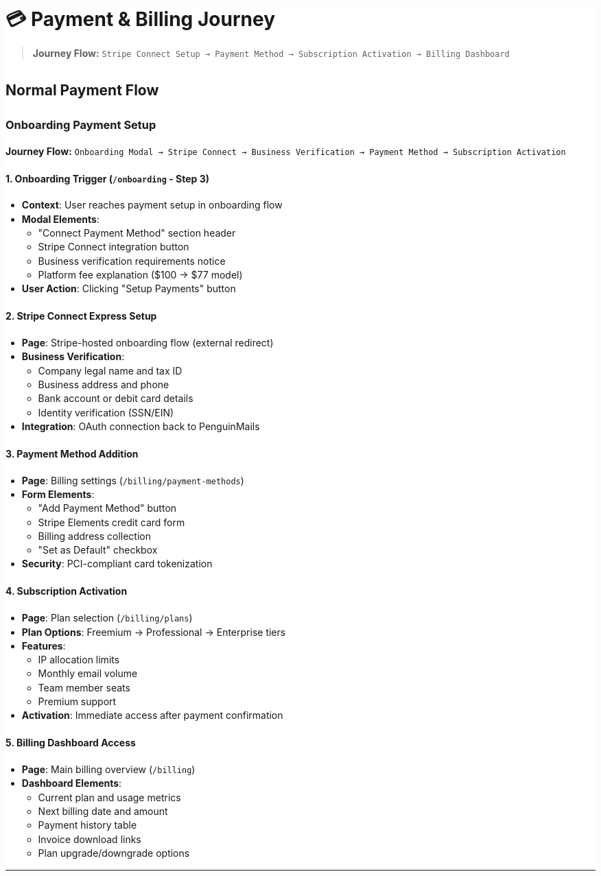 # 💳 Payment & Billing Journey

> **Journey Flow:** `Stripe Connect Setup → Payment Method → Subscription Activation → Billing Dashboard`

## Normal Payment Flow

### Onboarding Payment Setup
**Journey Flow:** `Onboarding Modal → Stripe Connect → Business Verification → Payment Method → Subscription Activation`

#### 1. Onboarding Trigger (`/onboarding` - Step 3)
- **Context**: User reaches payment setup in onboarding flow
- **Modal Elements**:
  - "Connect Payment Method" section header
  - Stripe Connect integration button
  - Business verification requirements notice
  - Platform fee explanation ($100 → $77 model)
- **User Action**: Clicking "Setup Payments" button

#### 2. Stripe Connect Express Setup
- **Page**: Stripe-hosted onboarding flow (external redirect)
- **Business Verification**:
  - Company legal name and tax ID
  - Business address and phone
  - Bank account or debit card details
  - Identity verification (SSN/EIN)
- **Integration**: OAuth connection back to PenguinMails

#### 3. Payment Method Addition
- **Page**: Billing settings (`/billing/payment-methods`)
- **Form Elements**:
  - "Add Payment Method" button
  - Stripe Elements credit card form
  - Billing address collection
  - "Set as Default" checkbox
- **Security**: PCI-compliant card tokenization

#### 4. Subscription Activation
- **Page**: Plan selection (`/billing/plans`)
- **Plan Options**: Freemium → Professional → Enterprise tiers
- **Features**:
  - IP allocation limits
  - Monthly email volume
  - Team member seats
  - Premium support
- **Activation**: Immediate access after payment confirmation

#### 5. Billing Dashboard Access
- **Page**: Main billing overview (`/billing`)
- **Dashboard Elements**:
  - Current plan and usage metrics
  - Next billing date and amount
  - Payment history table
  - Invoice download links
  - Plan upgrade/downgrade options

---